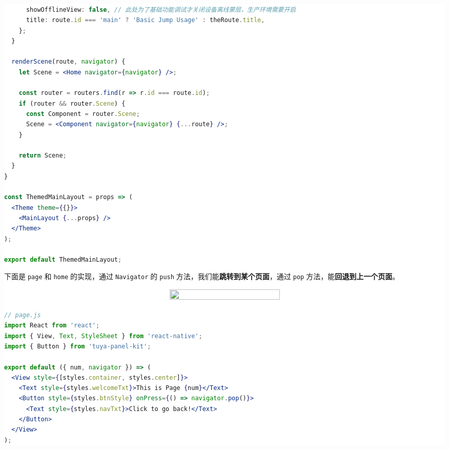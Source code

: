 ```jsx
      showOfflineView: false, // 此处为了基础功能调试才关闭设备离线蒙层，生产环境需要开启
      title: route.id === 'main' ? 'Basic Jump Usage' : theRoute.title,
    };
  }

  renderScene(route, navigator) {
    let Scene = <Home navigator={navigator} />;

    const router = routers.find(r => r.id === route.id);
    if (router && router.Scene) {
      const Component = router.Scene;
      Scene = <Component navigator={navigator} {...route} />;
    }

    return Scene;
  }
}

const ThemedMainLayout = props => (
  <Theme theme={{}}>
    <MainLayout {...props} />
  </Theme>
);

export default ThemedMainLayout;
```

下面是 `page` 和 `home` 的实现，通过 `Navigator` 的 `push` 方法，我们能**跳转到某个页面**，通过 `pop` 方法，能**回退到上一个页面**。

<center>
  <p align="center">
    <img
      src="https://images.tuyacn.com/fe-static/docs/img/3a6c3053-3eb5-43f7-b17f-6a08b4e467c5.gif"
      width="50%"
      height="50%"
    />
  </p>
</center>

```jsx
// page.js
import React from 'react';
import { View, Text, StyleSheet } from 'react-native';
import { Button } from 'tuya-panel-kit';

export default ({ num, navigator }) => (
  <View style={[styles.container, styles.center]}>
    <Text style={styles.welcomeTxt}>This is Page {num}</Text>
    <Button style={styles.btnStyle} onPress={() => navigator.pop()}>
      <Text style={styles.navTxt}>Click to go back!</Text>
    </Button>
  </View>
);
```


  [routeProp: string]: any;
  [routeProp: string]: any;